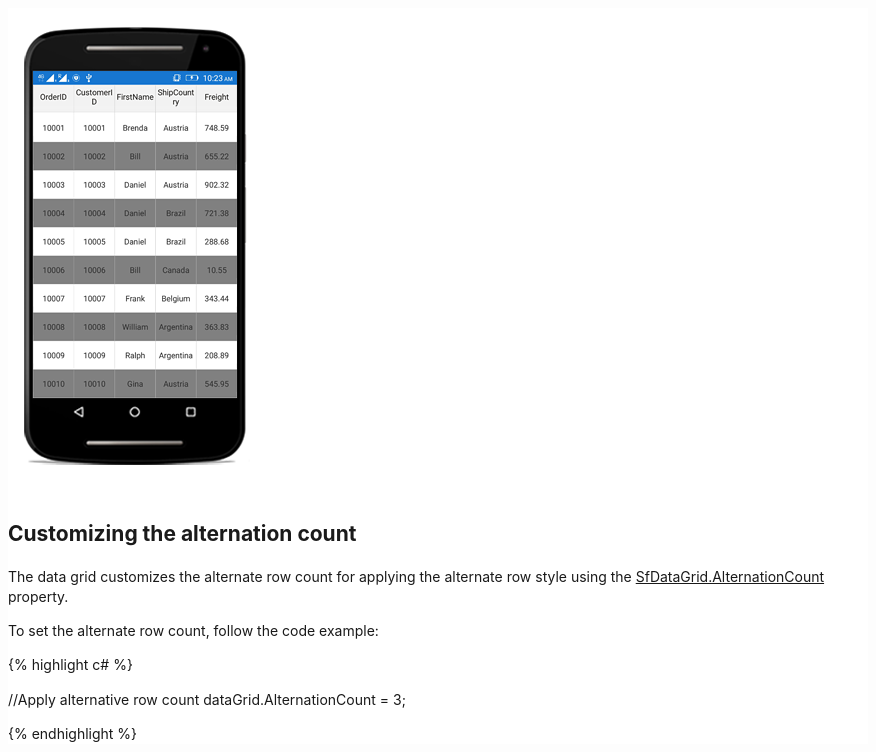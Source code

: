 ![DataGrid with alternate row style](SfDataGrid_images/AlternateRowStyle.png)

## Customizing the alternation count

The data grid customizes the alternate row count for applying the alternate row style using the [SfDataGrid.AlternationCount](https://help.syncfusion.com/cr/xamarin/Syncfusion.SfDataGrid.XForms.SfDataGrid.html#Syncfusion_SfDataGrid_XForms_SfDataGrid_AlternationCountProperty) property.

To set the alternate row count, follow the code example:

{% highlight c# %}

//Apply alternative row count
dataGrid.AlternationCount = 3;

{% endhighlight %}
